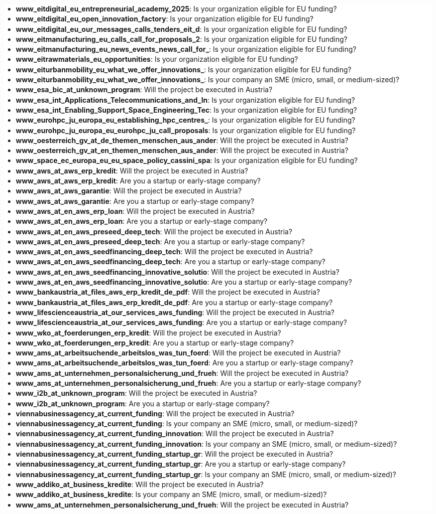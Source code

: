 - **www_eitdigital_eu_entrepreneurial_academy_2025**: Is your organization eligible for EU funding?
- **www_eitdigital_eu_open_innovation_factory**: Is your organization eligible for EU funding?
- **www_eitdigital_eu_our_messages_calls_tenders_eit_d**: Is your organization eligible for EU funding?
- **www_eitmanufacturing_eu_calls_call_for_proposals_2**: Is your organization eligible for EU funding?
- **www_eitmanufacturing_eu_news_events_news_call_for_**: Is your organization eligible for EU funding?
- **www_eitrawmaterials_eu_opportunities**: Is your organization eligible for EU funding?
- **www_eiturbanmobility_eu_what_we_offer_innovations_**: Is your organization eligible for EU funding?
- **www_eiturbanmobility_eu_what_we_offer_innovations_**: Is your company an SME (micro, small, or medium-sized)?
- **www_esa_bic_at_unknown_program**: Will the project be executed in Austria?
- **www_esa_int_Applications_Telecommunications_and_In**: Is your organization eligible for EU funding?
- **www_esa_int_Enabling_Support_Space_Engineering_Tec**: Is your organization eligible for EU funding?
- **www_eurohpc_ju_europa_eu_establishing_hpc_centres_**: Is your organization eligible for EU funding?
- **www_eurohpc_ju_europa_eu_eurohpc_ju_call_proposals**: Is your organization eligible for EU funding?
- **www_oesterreich_gv_at_de_themen_menschen_aus_ander**: Will the project be executed in Austria?
- **www_oesterreich_gv_at_en_themen_menschen_aus_ander**: Will the project be executed in Austria?
- **www_space_ec_europa_eu_eu_space_policy_cassini_spa**: Is your organization eligible for EU funding?
- **www_aws_at_aws_erp_kredit**: Will the project be executed in Austria?
- **www_aws_at_aws_erp_kredit**: Are you a startup or early-stage company?
- **www_aws_at_aws_garantie**: Will the project be executed in Austria?
- **www_aws_at_aws_garantie**: Are you a startup or early-stage company?
- **www_aws_at_en_aws_erp_loan**: Will the project be executed in Austria?
- **www_aws_at_en_aws_erp_loan**: Are you a startup or early-stage company?
- **www_aws_at_en_aws_preseed_deep_tech**: Will the project be executed in Austria?
- **www_aws_at_en_aws_preseed_deep_tech**: Are you a startup or early-stage company?
- **www_aws_at_en_aws_seedfinancing_deep_tech**: Will the project be executed in Austria?
- **www_aws_at_en_aws_seedfinancing_deep_tech**: Are you a startup or early-stage company?
- **www_aws_at_en_aws_seedfinancing_innovative_solutio**: Will the project be executed in Austria?
- **www_aws_at_en_aws_seedfinancing_innovative_solutio**: Are you a startup or early-stage company?
- **www_bankaustria_at_files_aws_erp_kredit_de_pdf**: Will the project be executed in Austria?
- **www_bankaustria_at_files_aws_erp_kredit_de_pdf**: Are you a startup or early-stage company?
- **www_lifescienceaustria_at_our_services_aws_funding**: Will the project be executed in Austria?
- **www_lifescienceaustria_at_our_services_aws_funding**: Are you a startup or early-stage company?
- **www_wko_at_foerderungen_erp_kredit**: Will the project be executed in Austria?
- **www_wko_at_foerderungen_erp_kredit**: Are you a startup or early-stage company?
- **www_ams_at_arbeitsuchende_arbeitslos_was_tun_foerd**: Will the project be executed in Austria?
- **www_ams_at_arbeitsuchende_arbeitslos_was_tun_foerd**: Are you a startup or early-stage company?
- **www_ams_at_unternehmen_personalsicherung_und_frueh**: Will the project be executed in Austria?
- **www_ams_at_unternehmen_personalsicherung_und_frueh**: Are you a startup or early-stage company?
- **www_i2b_at_unknown_program**: Will the project be executed in Austria?
- **www_i2b_at_unknown_program**: Are you a startup or early-stage company?
- **viennabusinessagency_at_current_funding**: Will the project be executed in Austria?
- **viennabusinessagency_at_current_funding**: Is your company an SME (micro, small, or medium-sized)?
- **viennabusinessagency_at_current_funding_innovation**: Will the project be executed in Austria?
- **viennabusinessagency_at_current_funding_innovation**: Is your company an SME (micro, small, or medium-sized)?
- **viennabusinessagency_at_current_funding_startup_gr**: Will the project be executed in Austria?
- **viennabusinessagency_at_current_funding_startup_gr**: Are you a startup or early-stage company?
- **viennabusinessagency_at_current_funding_startup_gr**: Is your company an SME (micro, small, or medium-sized)?
- **www_addiko_at_business_kredite**: Will the project be executed in Austria?
- **www_addiko_at_business_kredite**: Is your company an SME (micro, small, or medium-sized)?
- **www_ams_at_unternehmen_personalsicherung_und_frueh**: Will the project be executed in Austria?